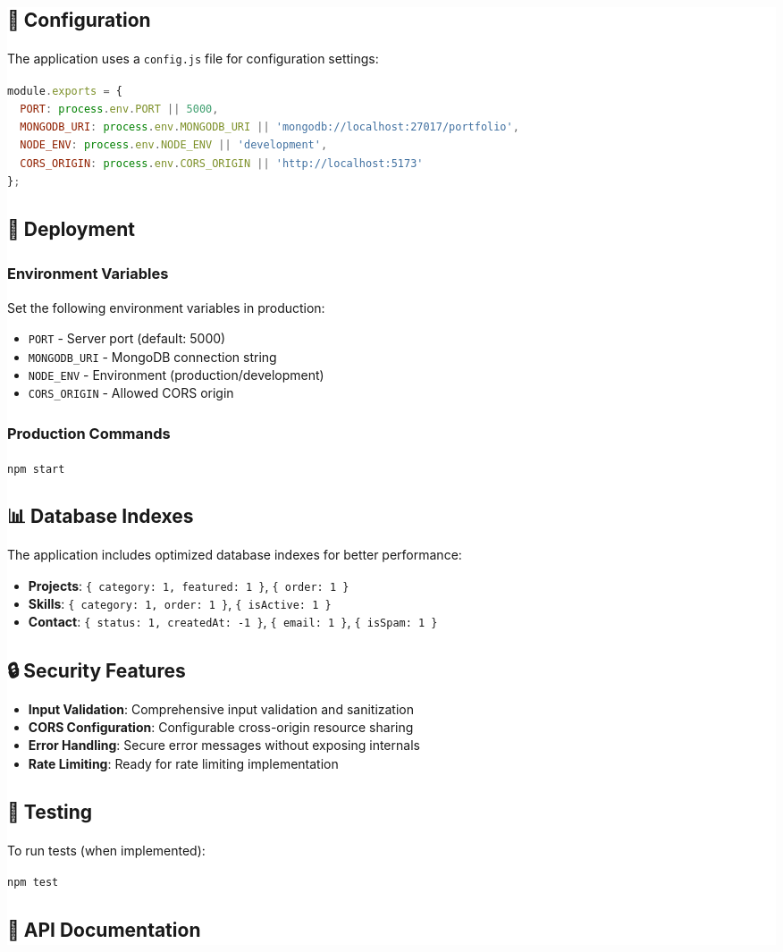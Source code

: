 ## 🔧 Configuration

The application uses a `config.js` file for configuration settings:

```javascript
module.exports = {
  PORT: process.env.PORT || 5000,
  MONGODB_URI: process.env.MONGODB_URI || 'mongodb://localhost:27017/portfolio',
  NODE_ENV: process.env.NODE_ENV || 'development',
  CORS_ORIGIN: process.env.CORS_ORIGIN || 'http://localhost:5173'
};
```

## 🚀 Deployment

### Environment Variables
Set the following environment variables in production:

- `PORT` - Server port (default: 5000)
- `MONGODB_URI` - MongoDB connection string
- `NODE_ENV` - Environment (production/development)
- `CORS_ORIGIN` - Allowed CORS origin

### Production Commands
```bash
npm start
```

## 📊 Database Indexes

The application includes optimized database indexes for better performance:

- **Projects**: `{ category: 1, featured: 1 }`, `{ order: 1 }`
- **Skills**: `{ category: 1, order: 1 }`, `{ isActive: 1 }`
- **Contact**: `{ status: 1, createdAt: -1 }`, `{ email: 1 }`, `{ isSpam: 1 }`

## 🔒 Security Features

- **Input Validation**: Comprehensive input validation and sanitization
- **CORS Configuration**: Configurable cross-origin resource sharing
- **Error Handling**: Secure error messages without exposing internals
- **Rate Limiting**: Ready for rate limiting implementation

## 🧪 Testing

To run tests (when implemented):
```bash
npm test
```

## 📝 API Documentation
